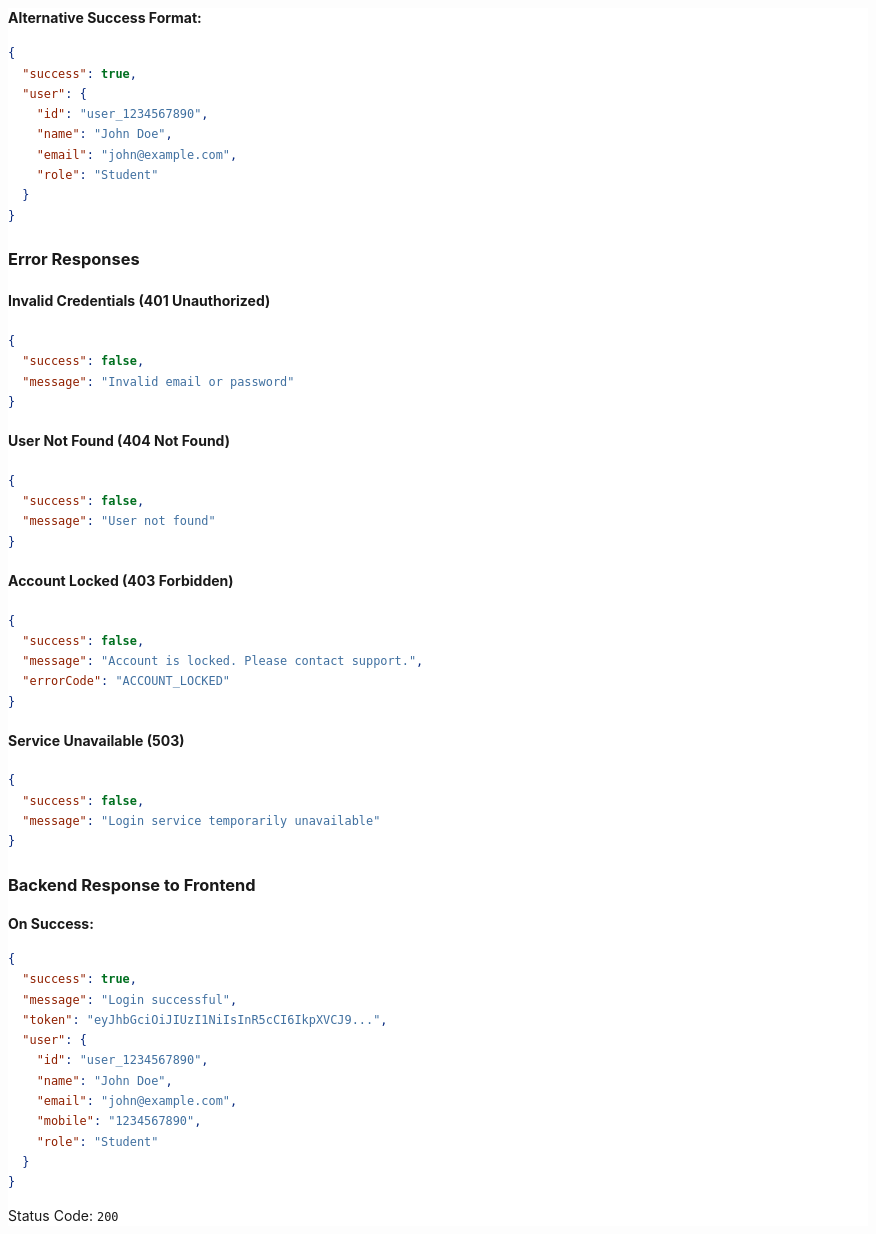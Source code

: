 **Alternative Success Format:**
```json
{
  "success": true,
  "user": {
    "id": "user_1234567890",
    "name": "John Doe",
    "email": "john@example.com",
    "role": "Student"
  }
}
```

### Error Responses

#### Invalid Credentials (401 Unauthorized)
```json
{
  "success": false,
  "message": "Invalid email or password"
}
```

#### User Not Found (404 Not Found)
```json
{
  "success": false,
  "message": "User not found"
}
```

#### Account Locked (403 Forbidden)
```json
{
  "success": false,
  "message": "Account is locked. Please contact support.",
  "errorCode": "ACCOUNT_LOCKED"
}
```

#### Service Unavailable (503)
```json
{
  "success": false,
  "message": "Login service temporarily unavailable"
}
```

### Backend Response to Frontend

**On Success:**
```json
{
  "success": true,
  "message": "Login successful",
  "token": "eyJhbGciOiJIUzI1NiIsInR5cCI6IkpXVCJ9...",
  "user": {
    "id": "user_1234567890",
    "name": "John Doe",
    "email": "john@example.com",
    "mobile": "1234567890",
    "role": "Student"
  }
}
```
Status Code: `200`
